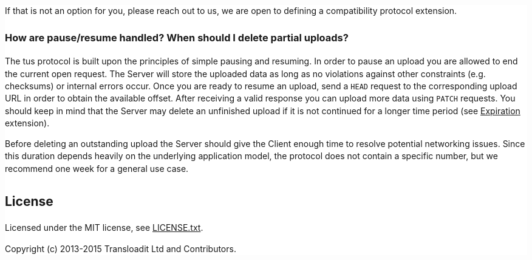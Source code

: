 If that is not an option for you, please reach out to us, we are open to
defining a compatibility protocol extension.

### How are pause/resume handled? When should I delete partial uploads?

The tus protocol is built upon the principles of simple pausing and resuming. In
order to pause an upload you are allowed to end the current open request. The
Server will store the uploaded data as long as no violations against other
constraints (e.g. checksums) or internal errors occur. Once you are ready to
resume an upload, send a `HEAD` request to the corresponding upload URL in order to
obtain the available offset. After receiving a valid response you can upload
more data using `PATCH` requests. You should keep in mind that the Server may
delete an unfinished upload if it is not continued for a longer time period (see
[Expiration](#expiration) extension).

Before deleting an outstanding upload the Server should give the Client enough
time to resolve potential networking issues. Since this duration depends heavily
on the underlying application model, the protocol does not contain a specific
number, but we recommend one week for a general use case.

## License

Licensed under the MIT license, see
[LICENSE.txt](https://github.com/tus/tus-resumable-upload-protocol/blob/master/LICENSE.txt).

Copyright (c) 2013-2015 Transloadit Ltd and Contributors.
